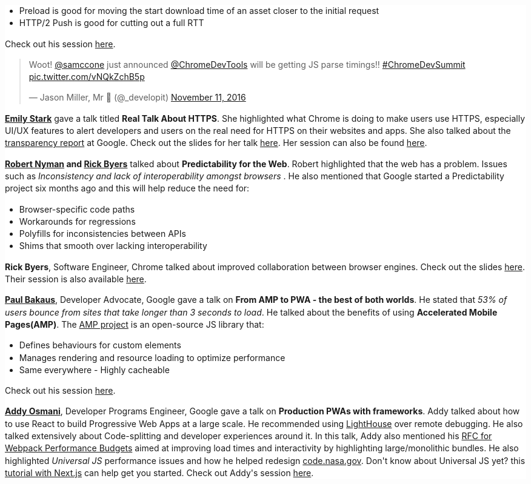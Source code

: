 - Preload is good for moving the start download time of an asset closer to the initial request
- HTTP/2 Push is good for cutting out a full RTT

Check out his session [here](https://developer.chrome.com/devsummit/schedule/sessions/planning-for-performance).

<blockquote class="twitter-tweet" data-lang="en"><p lang="en" dir="ltr">Woot! <a href="https://twitter.com/samccone">@samccone</a> just announced <a href="https://twitter.com/ChromeDevTools">@ChromeDevTools</a> will be getting JS parse timings!! <a href="https://twitter.com/hashtag/ChromeDevSummit?src=hash">#ChromeDevSummit</a> <a href="https://t.co/vNQkZchB5p">pic.twitter.com/vNQkZchB5p</a></p>&mdash; Jason Miller, Mr 🦊 (@_developit) <a href="https://twitter.com/_developit/status/796889350118068224">November 11, 2016</a></blockquote>
<script async src="//platform.twitter.com/widgets.js" charset="utf-8"></script>

**[Emily Stark](https://twitter.com/estark37)** gave a talk titled **Real Talk About HTTPS**. She highlighted what Chrome is doing to make users use HTTPS, especially UI/UX features to alert developers and users on the real need for HTTPS on their websites and apps. She also talked about the [transparency report](https://www.google.com/transparencyreport) at Google. Check out the slides for her talk [here](https://docs.google.com/presentation/d/1_0JS8sZaSJyXsH-b0Mnw3qkJxTae1-RiZQu6XdeWPlY/edit#slide=id.g6497df4fb_1_40). Her session can also be found [here](https://developer.chrome.com/devsummit/schedule/sessions/security-http2-leading-to-https).

**[Robert Nyman](https://twitter.com/robertnyman) and [Rick Byers](https://twitter.com/RickByers)** talked about **Predictability for the Web**. Robert highlighted that the web has a problem. Issues such as *Inconsistency and lack of interoperability amongst browsers* . He also mentioned that Google started a Predictability project six months ago and this will help reduce the need for:

* Browser-specific code paths
* Workarounds for regressions
* Polyfills for inconsistencies between APIs
* Shims that smooth over lacking interoperability

**Rick Byers**, Software Engineer, Chrome talked about improved collaboration between browser engines. Check out the slides [here](http://www.slideshare.net/robnyman/predictability-for-the-web). Their session is also available [here](https://developer.chrome.com/devsummit/schedule/sessions/predictability-for-the-web).

**[Paul Bakaus](https://twitter.com/pbakaus)**, Developer Advocate, Google gave a talk on **From AMP to PWA - the best of both worlds**. He stated that *53% of users bounce from sites that take longer than 3 seconds to load*. He talked about the benefits of using **Accelerated Mobile Pages(AMP)**. The [AMP project](https://www.ampproject.org/) is an open-source JS library that:

* Defines behaviours for custom elements
* Manages rendering and resource loading to optimize performance
* Same everywhere - Highly cacheable

Check out his session [here](https://developer.chrome.com/devsummit/schedule/sessions/from-amp-to-pwa).

**[Addy Osmani](https://twitter.com/addyosmani)**, Developer Programs Engineer, Google gave a talk on **Production PWAs with frameworks**. Addy talked about how to use React to build Progressive Web Apps at a large scale. He recommended using [LightHouse](https://github.com/GoogleChrome/lighthouse) over remote debugging. He also talked extensively about Code-splitting and developer experiences around it. In this talk, Addy also mentioned his [RFC for Webpack Performance Budgets](https://github.com/webpack/webpack/issues/3216) aimed at improving load times and interactivity by highlighting large/monolithic bundles. He also highlighted *Universal JS* performance issues and how he helped redesign [code.nasa.gov](https://code.nasa.gov). Don't know about Universal JS yet? this [tutorial with Next.js](https://auth0.com/blog/building-universal-apps-with-nextjs/) can help get you started. Check out Addy's session [here](https://developer.chrome.com/devsummit/schedule/sessions/productions-pwas-with-frameworks).
